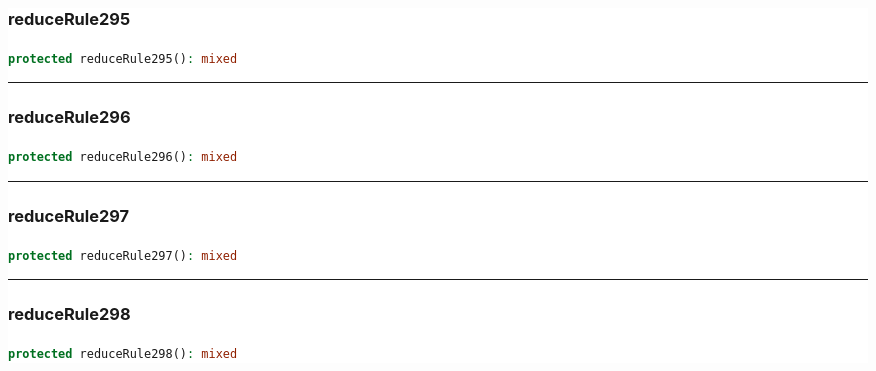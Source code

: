 ### reduceRule295



```php
protected reduceRule295(): mixed
```











***

### reduceRule296



```php
protected reduceRule296(): mixed
```











***

### reduceRule297



```php
protected reduceRule297(): mixed
```











***

### reduceRule298



```php
protected reduceRule298(): mixed
```






